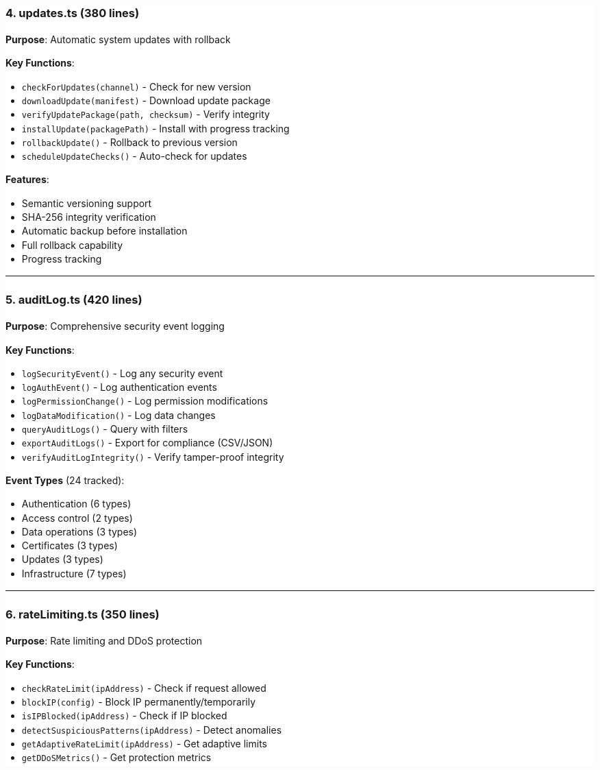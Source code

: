 
### 4. updates.ts (380 lines)
**Purpose**: Automatic system updates with rollback

**Key Functions**:
- `checkForUpdates(channel)` - Check for new version
- `downloadUpdate(manifest)` - Download update package
- `verifyUpdatePackage(path, checksum)` - Verify integrity
- `installUpdate(packagePath)` - Install with progress tracking
- `rollbackUpdate()` - Rollback to previous version
- `scheduleUpdateChecks()` - Auto-check for updates

**Features**:
- Semantic versioning support
- SHA-256 integrity verification
- Automatic backup before installation
- Full rollback capability
- Progress tracking

---

### 5. auditLog.ts (420 lines)
**Purpose**: Comprehensive security event logging

**Key Functions**:
- `logSecurityEvent()` - Log any security event
- `logAuthEvent()` - Log authentication events
- `logPermissionChange()` - Log permission modifications
- `logDataModification()` - Log data changes
- `queryAuditLogs()` - Query with filters
- `exportAuditLogs()` - Export for compliance (CSV/JSON)
- `verifyAuditLogIntegrity()` - Verify tamper-proof integrity

**Event Types** (24 tracked):
- Authentication (6 types)
- Access control (2 types)
- Data operations (3 types)
- Certificates (3 types)
- Updates (3 types)
- Infrastructure (7 types)

---

### 6. rateLimiting.ts (350 lines)
**Purpose**: Rate limiting and DDoS protection

**Key Functions**:
- `checkRateLimit(ipAddress)` - Check if request allowed
- `blockIP(config)` - Block IP permanently/temporarily
- `isIPBlocked(ipAddress)` - Check if IP blocked
- `detectSuspiciousPatterns(ipAddress)` - Detect anomalies
- `getAdaptiveRateLimit(ipAddress)` - Get adaptive limits
- `getDDoSMetrics()` - Get protection metrics
